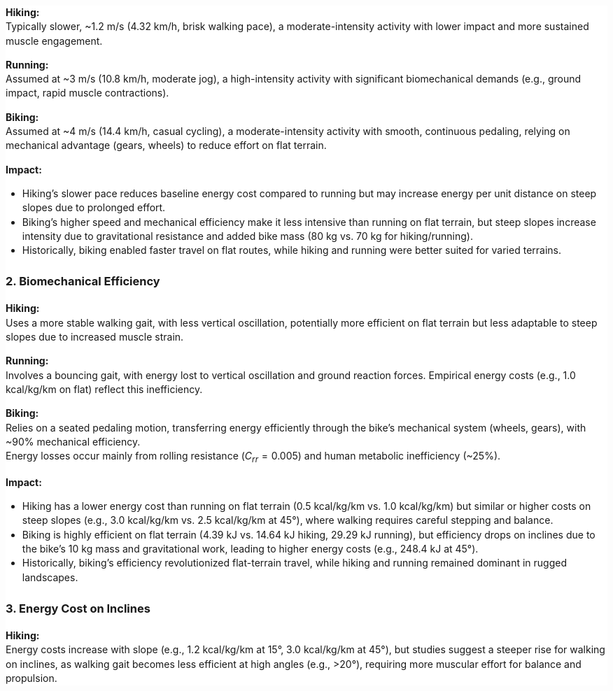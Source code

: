 **Hiking:**  
Typically slower, ~1.2 m/s (4.32 km/h, brisk walking pace), a moderate-intensity activity with lower impact and more sustained muscle engagement.

**Running:**  
Assumed at ~3 m/s (10.8 km/h, moderate jog), a high-intensity activity with significant biomechanical demands (e.g., ground impact, rapid muscle contractions).

**Biking:**  
Assumed at ~4 m/s (14.4 km/h, casual cycling), a moderate-intensity activity with smooth, continuous pedaling, relying on mechanical advantage (gears, wheels) to reduce effort on flat terrain.

**Impact:**  
- Hiking’s slower pace reduces baseline energy cost compared to running but may increase energy per unit distance on steep slopes due to prolonged effort.  
- Biking’s higher speed and mechanical efficiency make it less intensive than running on flat terrain, but steep slopes increase intensity due to gravitational resistance and added bike mass (80 kg vs. 70 kg for hiking/running).  
- Historically, biking enabled faster travel on flat routes, while hiking and running were better suited for varied terrains.



### 2. Biomechanical Efficiency


**Hiking:**  
Uses a more stable walking gait, with less vertical oscillation, potentially more efficient on flat terrain but less adaptable to steep slopes due to increased muscle strain.

**Running:**  
Involves a bouncing gait, with energy lost to vertical oscillation and ground reaction forces. Empirical energy costs (e.g., 1.0 kcal/kg/km on flat) reflect this inefficiency.

**Biking:**  
Relies on a seated pedaling motion, transferring energy efficiently through the bike’s mechanical system (wheels, gears), with ~90% mechanical efficiency.  
Energy losses occur mainly from rolling resistance ($C_{rr} = 0.005$) and human metabolic inefficiency (~25%).

**Impact:**  
- Hiking has a lower energy cost than running on flat terrain (0.5 kcal/kg/km vs. 1.0 kcal/kg/km) but similar or higher costs on steep slopes (e.g., 3.0 kcal/kg/km vs. 2.5 kcal/kg/km at 45°), where walking requires careful stepping and balance.  
- Biking is highly efficient on flat terrain (4.39 kJ vs. 14.64 kJ hiking, 29.29 kJ running), but efficiency drops on inclines due to the bike’s 10 kg mass and gravitational work, leading to higher energy costs (e.g., 248.4 kJ at 45°).  
- Historically, biking’s efficiency revolutionized flat-terrain travel, while hiking and running remained dominant in rugged landscapes.



### 3. Energy Cost on Inclines

**Hiking:**  
Energy costs increase with slope (e.g., 1.2 kcal/kg/km at 15°, 3.0 kcal/kg/km at 45°), but studies suggest a steeper rise for walking on inclines, as walking gait becomes less efficient at high angles (e.g., >20°), requiring more muscular effort for balance and propulsion.
